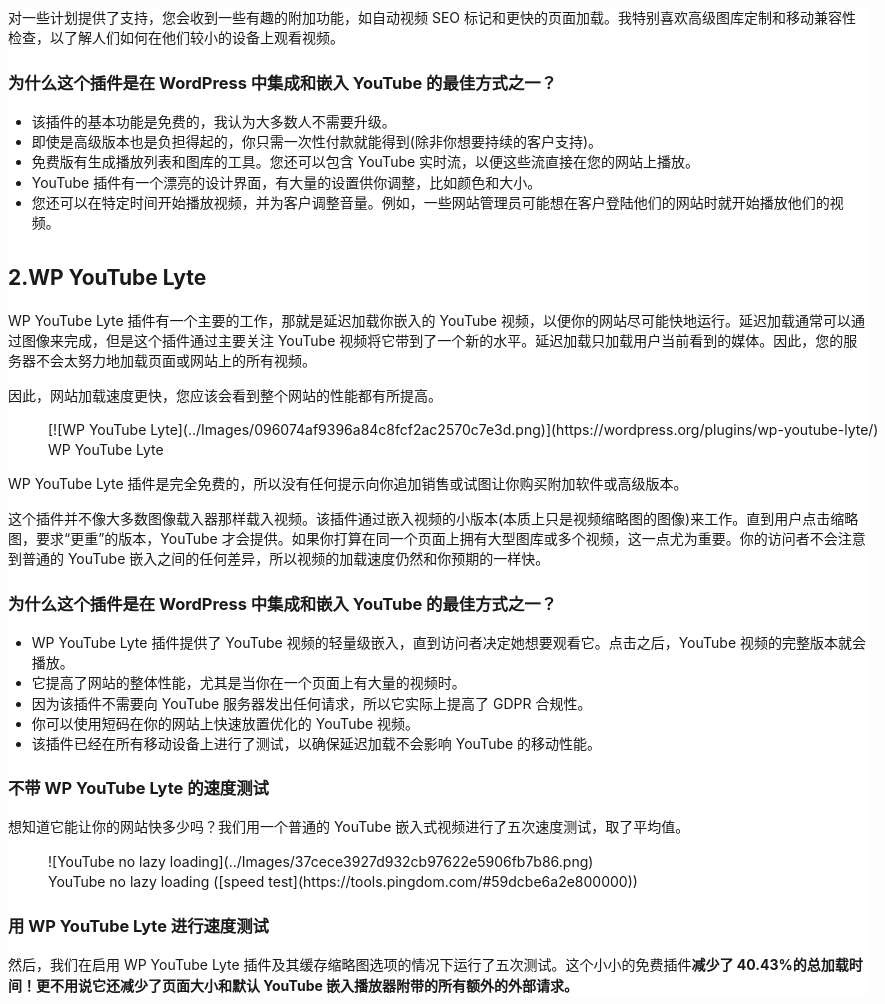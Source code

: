 对一些计划提供了支持，您会收到一些有趣的附加功能，如自动视频 SEO 标记和更快的页面加载。我特别喜欢高级图库定制和移动兼容性检查，以了解人们如何在他们较小的设备上观看视频。

### 为什么这个插件是在 WordPress 中集成和嵌入 YouTube 的最佳方式之一？

*   该插件的基本功能是免费的，我认为大多数人不需要升级。
*   即使是高级版本也是负担得起的，你只需一次性付款就能得到(除非你想要持续的客户支持)。
*   免费版有生成播放列表和图库的工具。您还可以包含 YouTube 实时流，以便这些流直接在您的网站上播放。
*   YouTube 插件有一个漂亮的设计界面，有大量的设置供你调整，比如颜色和大小。
*   您还可以在特定时间开始播放视频，并为客户调整音量。例如，一些网站管理员可能想在客户登陆他们的网站时就开始播放他们的视频。

## 2.WP YouTube Lyte

WP YouTube Lyte 插件有一个主要的工作，那就是延迟加载你嵌入的 YouTube 视频，以便你的网站尽可能快地运行。延迟加载通常可以通过图像来完成，但是这个插件通过主要关注 YouTube 视频将它带到了一个新的水平。延迟加载只加载用户当前看到的媒体。因此，您的服务器不会太努力地加载页面或网站上的所有视频。

因此，网站加载速度更快，您应该会看到整个网站的性能都有所提高。

<figure id="attachment_36978" aria-describedby="caption-attachment-36978" style="width: 1539px" class="wp-caption aligncenter">[![WP YouTube Lyte](../Images/096074af9396a84c8fcf2ac2570c7e3d.png)](https://wordpress.org/plugins/wp-youtube-lyte/)

<figcaption id="caption-attachment-36978" class="wp-caption-text">WP YouTube Lyte</figcaption>

</figure>

WP YouTube Lyte 插件是完全免费的，所以没有任何提示向你追加销售或试图让你购买附加软件或高级版本。

这个插件并不像大多数图像载入器那样载入视频。该插件通过嵌入视频的小版本(本质上只是视频缩略图的图像)来工作。直到用户点击缩略图，要求“更重”的版本，YouTube 才会提供。如果你打算在同一个页面上拥有大型图库或多个视频，这一点尤为重要。你的访问者不会注意到普通的 YouTube 嵌入之间的任何差异，所以视频的加载速度仍然和你预期的一样快。

### 为什么这个插件是在 WordPress 中集成和嵌入 YouTube 的最佳方式之一？

*   WP YouTube Lyte 插件提供了 YouTube 视频的轻量级嵌入，直到访问者决定她想要观看它。点击之后，YouTube 视频的完整版本就会播放。
*   它提高了网站的整体性能，尤其是当你在一个页面上有大量的视频时。
*   因为该插件不需要向 YouTube 服务器发出任何请求，所以它实际上提高了 GDPR 合规性。
*   你可以使用短码在你的网站上快速放置优化的 YouTube 视频。
*   该插件已经在所有移动设备上进行了测试，以确保延迟加载不会影响 YouTube 的移动性能。

### 不带 WP YouTube Lyte 的速度测试

想知道它能让你的网站快多少吗？我们用一个普通的 YouTube 嵌入式视频进行了五次速度测试，取了平均值。

<figure id="attachment_37006" aria-describedby="caption-attachment-37006" style="width: 1600px" class="wp-caption aligncenter">![YouTube no lazy loading](../Images/37cece3927d932cb97622e5906fb7b86.png)

<figcaption id="caption-attachment-37006" class="wp-caption-text">YouTube no lazy loading ([speed test](https://tools.pingdom.com/#59dcbe6a2e800000))</figcaption>

</figure>

### 用 WP YouTube Lyte 进行速度测试

然后，我们在启用 WP YouTube Lyte 插件及其缓存缩略图选项的情况下运行了五次测试。这个小小的免费插件**减少了 40.43%的总加载时间！更不用说它还减少了页面大小和默认 YouTube 嵌入播放器附带的所有额外的外部请求。**
